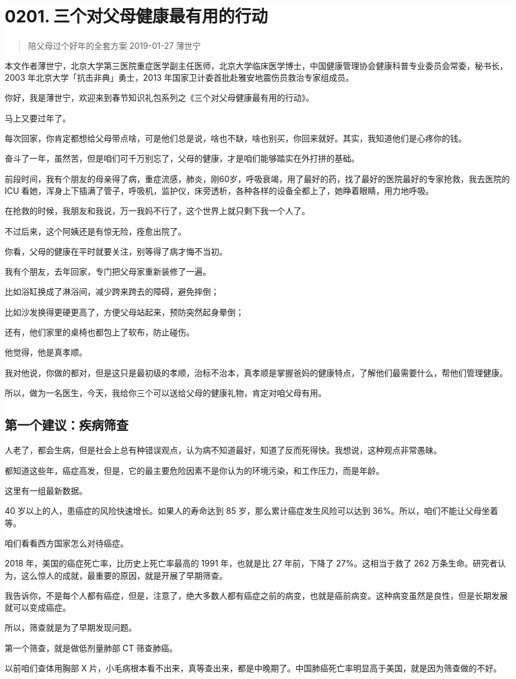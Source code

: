 # 0201. 三个对父母健康最有用的行动
> 陪父母过个好年的全套方案
2019-01-27
薄世宁

本文作者薄世宁，北京大学第三医院重症医学副主任医师，北京大学临床医学博士，中国健康管理协会健康科普专业委员会常委，秘书长，2003 年北京大学「抗击非典」勇士，2013 年国家卫计委首批赴雅安地震伤员救治专家组成员。

你好，我是薄世宁，欢迎来到春节知识礼包系列之《三个对父母健康最有用的行动》。

马上又要过年了。

每次回家，你肯定都想给父母带点啥，可是他们总是说，啥也不缺，啥也别买，你回来就好。其实，我知道他们是心疼你的钱。

奋斗了一年，虽然苦，但是咱们可千万别忘了，父母的健康，才是咱们能够踏实在外打拼的基础。

前段时间，我有个朋友的母亲得了病，重症流感，肺炎，刚60岁，呼吸衰竭，用了最好的药，找了最好的医院最好的专家抢救，我去医院的 ICU 看她，浑身上下插满了管子，呼吸机，监护仪，床旁透析，各种各样的设备全都上了，她睁着眼睛，用力地呼吸。

在抢救的时候，我朋友和我说，万一我妈不行了，这个世界上就只剩下我一个人了。

不过后来，这个阿姨还是有惊无险，痊愈出院了。

你看，父母的健康在平时就要关注，别等得了病才悔不当初。

我有个朋友，去年回家，专门把父母家重新装修了一遍。

比如浴缸换成了淋浴间，减少跨来跨去的障碍，避免摔倒；

比如沙发换得更硬更高了，方便父母站起来，预防突然起身晕倒；

还有，他们家里的桌椅也都包上了软布，防止碰伤。

他觉得，他是真孝顺。

我对他说，你做的都对，但是这只是最初级的孝顺，治标不治本，真孝顺是掌握爸妈的健康特点，了解他们最需要什么，帮他们管理健康。

所以，做为一名医生，今天，我给你三个可以送给父母的健康礼物，肯定对咱父母有用。

## 第一个建议：疾病筛查
人老了，都会生病，但是社会上总有种错误观点，认为病不知道最好，知道了反而死得快。我想说，这种观点非常愚昧。

都知道这些年，癌症高发，但是，它的最主要危险因素不是你认为的环境污染，和工作压力，而是年龄。

这里有一组最新数据。

40 岁以上的人，患癌症的风险快速增长。如果人的寿命达到 85 岁，那么累计癌症发生风险可以达到 36%。所以，咱们不能让父母坐着等。

咱们看看西方国家怎么对待癌症。

2018 年，美国的癌症死亡率，比历史上死亡率最高的 1991 年，也就是比 27 年前，下降了 27%。这相当于救了 262 万条生命。研究者认为，这么惊人的成就，最重要的原因，就是开展了早期筛查。

我告诉你，不是每个人都有癌症，但是，注意了，绝大多数人都有癌症之前的病变，也就是癌前病变。这种病变虽然是良性，但是长期发展就可以变成癌症。

所以，筛查就是为了早期发现问题。

第一个筛查，就是做低剂量肺部 CT 筛查肺癌。

以前咱们查体用胸部 X 片，小毛病根本看不出来，真等查出来，都是中晚期了。中国肺癌死亡率明显高于美国，就是因为筛查做的不好。
